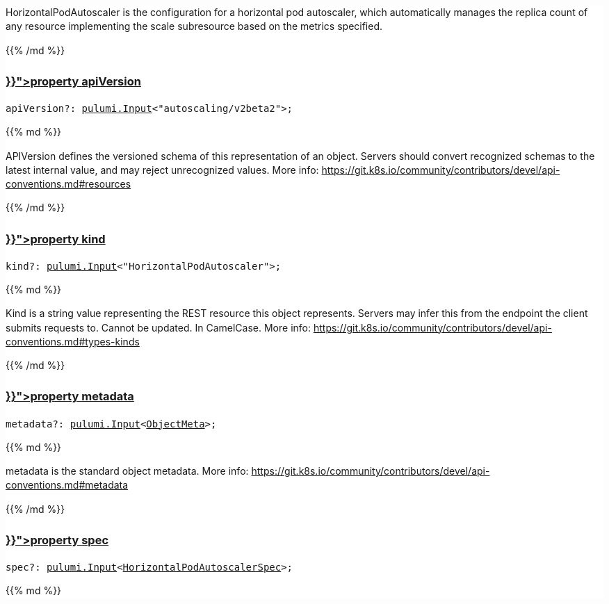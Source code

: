 HorizontalPodAutoscaler is the configuration for a horizontal pod autoscaler, which
automatically manages the replica count of any resource implementing the scale subresource
based on the metrics specified.

{{% /md %}}
<h3 class="pdoc-member-header" id="HorizontalPodAutoscaler-apiVersion">
<a class="pdoc-child-name" href="{{< pkg-url pkg="kubernetes" path="types/input.ts#L6933" >}}">property <b>apiVersion</b></a>
</h3>
<div class="pdoc-member-contents">
<pre class="highlight"><span class='kd'></span>apiVersion?: <a href='/docs/reference/pkg/nodejs/pulumi/pulumi/#Input'>pulumi.Input</a>&lt;<span class='s2'>"autoscaling/v2beta2"</span>&gt;;</pre>
{{% md %}}

APIVersion defines the versioned schema of this representation of an object. Servers should
convert recognized schemas to the latest internal value, and may reject unrecognized
values. More info:
https://git.k8s.io/community/contributors/devel/api-conventions.md#resources

{{% /md %}}
</div>
<h3 class="pdoc-member-header" id="HorizontalPodAutoscaler-kind">
<a class="pdoc-child-name" href="{{< pkg-url pkg="kubernetes" path="types/input.ts#L6941" >}}">property <b>kind</b></a>
</h3>
<div class="pdoc-member-contents">
<pre class="highlight"><span class='kd'></span>kind?: <a href='/docs/reference/pkg/nodejs/pulumi/pulumi/#Input'>pulumi.Input</a>&lt;<span class='s2'>"HorizontalPodAutoscaler"</span>&gt;;</pre>
{{% md %}}

Kind is a string value representing the REST resource this object represents. Servers may
infer this from the endpoint the client submits requests to. Cannot be updated. In
CamelCase. More info:
https://git.k8s.io/community/contributors/devel/api-conventions.md#types-kinds

{{% /md %}}
</div>
<h3 class="pdoc-member-header" id="HorizontalPodAutoscaler-metadata">
<a class="pdoc-child-name" href="{{< pkg-url pkg="kubernetes" path="types/input.ts#L6947" >}}">property <b>metadata</b></a>
</h3>
<div class="pdoc-member-contents">
<pre class="highlight"><span class='kd'></span>metadata?: <a href='/docs/reference/pkg/nodejs/pulumi/pulumi/#Input'>pulumi.Input</a>&lt;<a href='#ObjectMeta'>ObjectMeta</a>&gt;;</pre>
{{% md %}}

metadata is the standard object metadata. More info:
https://git.k8s.io/community/contributors/devel/api-conventions.md#metadata

{{% /md %}}
</div>
<h3 class="pdoc-member-header" id="HorizontalPodAutoscaler-spec">
<a class="pdoc-child-name" href="{{< pkg-url pkg="kubernetes" path="types/input.ts#L6953" >}}">property <b>spec</b></a>
</h3>
<div class="pdoc-member-contents">
<pre class="highlight"><span class='kd'></span>spec?: <a href='/docs/reference/pkg/nodejs/pulumi/pulumi/#Input'>pulumi.Input</a>&lt;<a href='#HorizontalPodAutoscalerSpec'>HorizontalPodAutoscalerSpec</a>&gt;;</pre>
{{% md %}}
